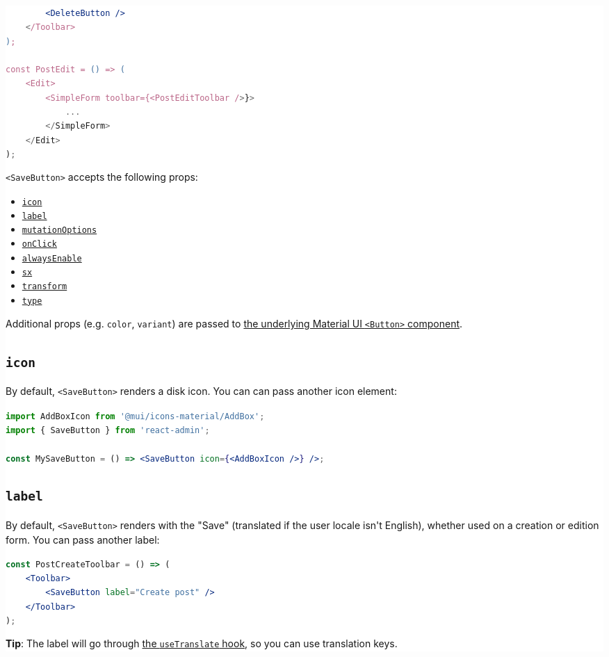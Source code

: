 ```jsx
        <DeleteButton />
    </Toolbar>
);

const PostEdit = () => (
    <Edit>
        <SimpleForm toolbar={<PostEditToolbar />}>
            ...
        </SimpleForm>
    </Edit>
);
```

`<SaveButton>` accepts the following props:

- [`icon`](#icon)
- [`label`](#label)
- [`mutationOptions`](#mutationoptions)
- [`onClick`](#onclick)
- [`alwaysEnable`](#alwaysenable)
- [`sx`](#sx-css-api)
- [`transform`](#transform)
- [`type`](#type)

Additional props (e.g. `color`, `variant`) are passed to [the underlying Material UI `<Button>` component](https://mui.com/components/buttons/).

## `icon`

By default, `<SaveButton>` renders a disk icon. You can can pass another icon element:

```jsx
import AddBoxIcon from '@mui/icons-material/AddBox';
import { SaveButton } from 'react-admin';

const MySaveButton = () => <SaveButton icon={<AddBoxIcon />} />;
```

## `label`

By default, `<SaveButton>` renders with the "Save" (translated if the user locale isn't English), whether used on a creation or edition form. You can pass another label:

```jsx
const PostCreateToolbar = () => (
    <Toolbar>
        <SaveButton label="Create post" />
    </Toolbar>
);
```

**Tip**: The label will go through [the `useTranslate` hook](./useTranslate.md), so you can use translation keys.
